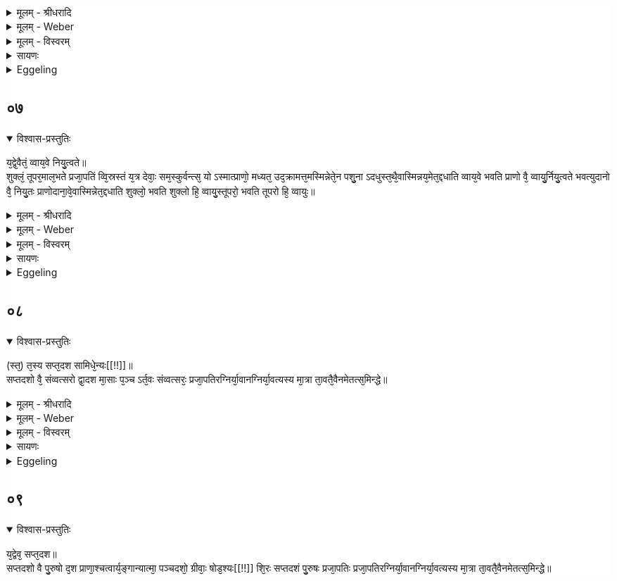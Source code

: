 <details><summary>मूलम् - श्रीधरादि</summary></details>

<details><summary>मूलम् - Weber</summary></details>

<details><summary>मूलम् - विस्वरम्</summary></details>

<details><summary>सायणः</summary></details>

<details><summary>Eggeling</summary></details>


## ०७


<details open><summary>विश्वास-प्रस्तुतिः</summary>

य᳘द्वे᳘वैतं᳘ व्वाय᳘वे नियु᳘त्वते॥  
शुक्लं᳘ तूपर᳘माल᳘भते प्रजा᳘पतिं व्वि᳘स्रस्तं य᳘त्र देवाः᳘ सम᳘स्कुर्वन्त्स᳘ यो ऽस्मात्प्राणो᳘ मध्यत᳘ उद᳘क्रामत्त᳘मस्मिन्नेते᳘न पशु᳘ना ऽदधुस्त᳘थै᳘वास्मिन्नय᳘मेत᳘द्दधाति व्वाय᳘वे भवति प्राणो वै᳘ व्वायु᳘र्नियु᳘त्वते भवत्युदानो वै᳘ नियु᳘तः प्राणोदाना᳘वे᳘वास्मिन्नेत᳘द्दधाति शुक्लो᳘ भवति शुक्लो हि᳘ व्वायु᳘स्तूपरो᳘ भवति तूपरो हि᳘ व्वायुः॥
</details>

<details><summary>मूलम् - श्रीधरादि</summary></details>

<details><summary>मूलम् - Weber</summary></details>

<details><summary>मूलम् - विस्वरम्</summary></details>

<details><summary>सायणः</summary></details>

<details><summary>Eggeling</summary></details>


## ०८


<details open><summary>विश्वास-प्रस्तुतिः</summary>

(स्त᳘) त᳘स्य सप्त᳘दश सामिधे᳘न्यः[[!!]]॥  
सप्तदशो वै᳘ संव्वत्सरो द्वा᳘दश मा᳘साः प᳘ञ्च ऽर्त᳘वः संव्वत्सरः᳘ प्रजा᳘पतिरग्निर्या᳘वानग्निर्या᳘वत्यस्य मा᳘त्रा ता᳘वतै᳘वैनमेतत्स᳘मिन्द्धे॥
</details>

<details><summary>मूलम् - श्रीधरादि</summary></details>

<details><summary>मूलम् - Weber</summary></details>

<details><summary>मूलम् - विस्वरम्</summary></details>

<details><summary>सायणः</summary></details>

<details><summary>Eggeling</summary></details>


## ०९


<details open><summary>विश्वास-प्रस्तुतिः</summary>

य᳘द्वेव᳘ सप्त᳘दश॥  
सप्तदशो वै पु᳘रुषो द᳘श प्राणा᳘श्चत्वार्य᳘ङ्गान्यात्मा᳘ पञ्चदशो᳘ ग्रीवाः᳘ षोड᳘श्यः[[!!]] शि᳘रः सप्तदशं पु᳘रुषः प्रजा᳘पतिः प्रजा᳘पतिरग्निर्या᳘वानग्निर्या᳘वत्यस्य मा᳘त्रा ता᳘वतै᳘वैनमेतत्स᳘मिन्द्धे॥
</details>
